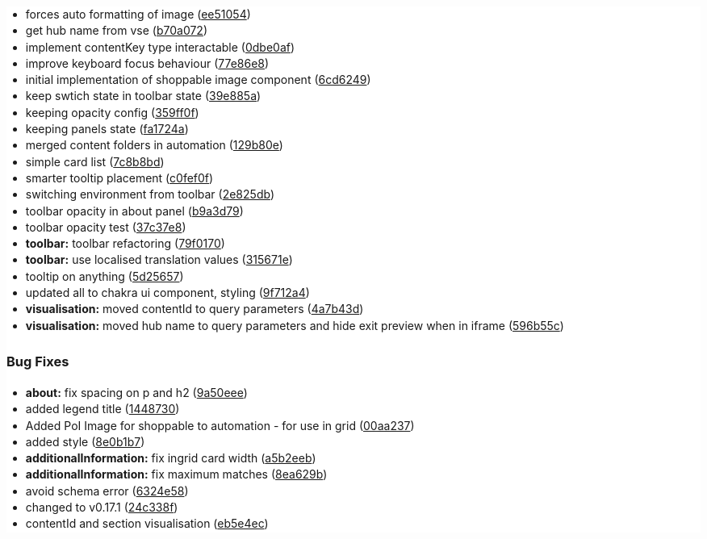 * forces auto formatting of image ([ee51054](https://github.com/amplience/amplience-sfcc-composable-commerce/commit/ee5105471e6ca72030f0a45eca29807230b8a217))
* get hub name from vse ([b70a072](https://github.com/amplience/amplience-sfcc-composable-commerce/commit/b70a0729bbeb2f7fdaf2ef50aeb3800c72f45fea))
* implement contentKey type interactable ([0dbe0af](https://github.com/amplience/amplience-sfcc-composable-commerce/commit/0dbe0af3d7ae597f6dda2f318e6d82761c5b24f7))
* improve keyboard focus behaviour ([77e86e8](https://github.com/amplience/amplience-sfcc-composable-commerce/commit/77e86e8e4997d74d3a29f9077852e572e5df67b6))
* initial implementation of shoppable image component ([6cd6249](https://github.com/amplience/amplience-sfcc-composable-commerce/commit/6cd62497e564d12de479de04dea4678f7b3b1ee6))
* keep swtich state in toolbar state ([39e885a](https://github.com/amplience/amplience-sfcc-composable-commerce/commit/39e885aa81660f5e34e2e1a58c60c96374d2e349))
* keeping opacity config ([359ff0f](https://github.com/amplience/amplience-sfcc-composable-commerce/commit/359ff0f6aa5f855721702d7637a47184d6fd9674))
* keeping panels state ([fa1724a](https://github.com/amplience/amplience-sfcc-composable-commerce/commit/fa1724aaa402a22c859a34930cddf906e8081fad))
* merged content folders in automation ([129b80e](https://github.com/amplience/amplience-sfcc-composable-commerce/commit/129b80e68e43a8e5140e5b653ef374e9a3b7254c))
* simple card list ([7c8b8bd](https://github.com/amplience/amplience-sfcc-composable-commerce/commit/7c8b8bdd8c8289c615fbab55f77cf75df1a23937))
* smarter tooltip placement ([c0fef0f](https://github.com/amplience/amplience-sfcc-composable-commerce/commit/c0fef0f31224cd52abf86b7781032d08120ee4f6))
* switching environment from toolbar ([2e825db](https://github.com/amplience/amplience-sfcc-composable-commerce/commit/2e825db3d1bbcdbb19698520bf9210b8b5badf6c))
* toolbar opacity in about panel ([b9a3d79](https://github.com/amplience/amplience-sfcc-composable-commerce/commit/b9a3d7906069efb88d83ff9c271de5b35eb3d56a))
* toolbar opacity test ([37c37e8](https://github.com/amplience/amplience-sfcc-composable-commerce/commit/37c37e898d6b4881f67d5e48a5ef9f643f392151))
* **toolbar:** toolbar refactoring ([79f0170](https://github.com/amplience/amplience-sfcc-composable-commerce/commit/79f0170e843798b933ed70240a728e8fd21bd7c8))
* **toolbar:** use localised translation values ([315671e](https://github.com/amplience/amplience-sfcc-composable-commerce/commit/315671e796d8a2700c1f0a789921963d39aca4f2))
* tooltip on anything ([5d25657](https://github.com/amplience/amplience-sfcc-composable-commerce/commit/5d25657e590598fbdc959862d5dc3ac7eb2ba709))
* updated all to chakra ui component, styling ([9f712a4](https://github.com/amplience/amplience-sfcc-composable-commerce/commit/9f712a486e34b92a92ca311cd012a9776c935386))
* **visualisation:** moved contentId to query parameters ([4a7b43d](https://github.com/amplience/amplience-sfcc-composable-commerce/commit/4a7b43d71318618b30638a5027cbd161732d6ca5))
* **visualisation:** moved hub name to query parameters and hide exit preview when in iframe ([596b55c](https://github.com/amplience/amplience-sfcc-composable-commerce/commit/596b55cd2d0a470beaf1bd69a7d931c2b02cb03d))


### Bug Fixes

* **about:** fix spacing on p and h2 ([9a50eee](https://github.com/amplience/amplience-sfcc-composable-commerce/commit/9a50eee43d27c90c117406f898e9ef98db40268c))
* added legend title ([1448730](https://github.com/amplience/amplience-sfcc-composable-commerce/commit/14487307f32c210f58bf186db491f1c6aa573f34))
* Added PoI Image for shoppable to automation - for use in grid ([00aa237](https://github.com/amplience/amplience-sfcc-composable-commerce/commit/00aa2375594ab81d6fd7a0324d43ae510b6e85bb))
* added style ([8e0b1b7](https://github.com/amplience/amplience-sfcc-composable-commerce/commit/8e0b1b7d9c6ecedf5f11021274ca730fef3c7dd2))
* **additionalInformation:** fix ingrid card width ([a5b2eeb](https://github.com/amplience/amplience-sfcc-composable-commerce/commit/a5b2eeb1187589aa3b4d6aebbd98c62be62c373c))
* **additionalInformation:** fix maximum matches ([8ea629b](https://github.com/amplience/amplience-sfcc-composable-commerce/commit/8ea629b406c33bf9a90a2e90aec88ddcd12b0ccd))
* avoid schema error ([6324e58](https://github.com/amplience/amplience-sfcc-composable-commerce/commit/6324e582b936e94406af49e6c7680d4964f7de6a))
* changed to v0.17.1 ([24c338f](https://github.com/amplience/amplience-sfcc-composable-commerce/commit/24c338fefe8eceecf54038b5d75496e35378edd5))
* contentId and section visualisation ([eb5e4ec](https://github.com/amplience/amplience-sfcc-composable-commerce/commit/eb5e4ec67d6d4131a620364efb9a99394cc0540f))